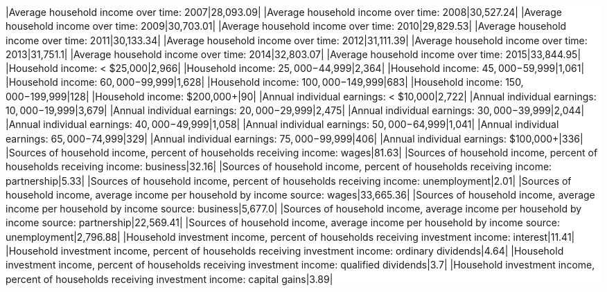 |Average household income over time: 2007|28,093.09|
|Average household income over time: 2008|30,527.24|
|Average household income over time: 2009|30,703.01|
|Average household income over time: 2010|29,829.53|
|Average household income over time: 2011|30,133.34|
|Average household income over time: 2012|31,111.39|
|Average household income over time: 2013|31,751.1|
|Average household income over time: 2014|32,803.07|
|Average household income over time: 2015|33,844.95|
|Household income: < $25,000|2,966|
|Household income: $25,000-$44,999|2,364|
|Household income: $45,000-$59,999|1,061|
|Household income: $60,000-$99,999|1,628|
|Household income: $100,000-$149,999|683|
|Household income: $150,000-$199,999|128|
|Household income: $200,000+|90|
|Annual individual earnings: < $10,000|2,722|
|Annual individual earnings: $10,000-$19,999|3,679|
|Annual individual earnings: $20,000-$29,999|2,475|
|Annual individual earnings: $30,000-$39,999|2,044|
|Annual individual earnings: $40,000-$49,999|1,058|
|Annual individual earnings: $50,000-$64,999|1,041|
|Annual individual earnings: $65,000-$74,999|329|
|Annual individual earnings: $75,000-$99,999|406|
|Annual individual earnings: $100,000+|336|
|Sources of household income, percent of households receiving income: wages|81.63|
|Sources of household income, percent of households receiving income: business|32.16|
|Sources of household income, percent of households receiving income: partnership|5.33|
|Sources of household income, percent of households receiving income: unemployment|2.01|
|Sources of household income, average income per household by income source: wages|33,665.36|
|Sources of household income, average income per household by income source: business|5,677.0|
|Sources of household income, average income per household by income source: partnership|22,569.41|
|Sources of household income, average income per household by income source: unemployment|2,796.88|
|Household investment income, percent of households receiving investment income: interest|11.41|
|Household investment income, percent of households receiving investment income: ordinary dividends|4.64|
|Household investment income, percent of households receiving investment income: qualified dividends|3.7|
|Household investment income, percent of households receiving investment income: capital gains|3.89|